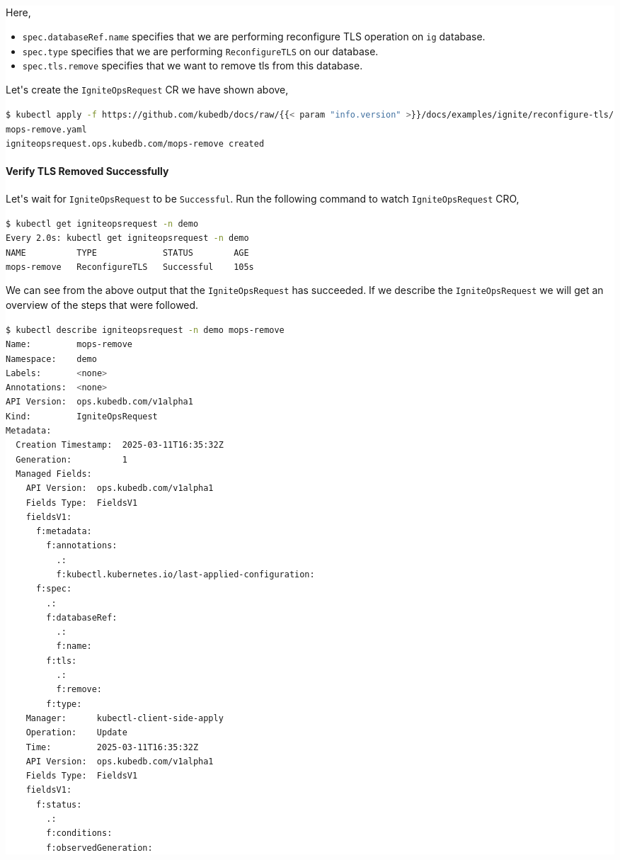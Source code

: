Here,

- `spec.databaseRef.name` specifies that we are performing reconfigure TLS operation on `ig` database.
- `spec.type` specifies that we are performing `ReconfigureTLS` on our database.
- `spec.tls.remove` specifies that we want to remove tls from this database.

Let's create the `IgniteOpsRequest` CR we have shown above,

```bash
$ kubectl apply -f https://github.com/kubedb/docs/raw/{{< param "info.version" >}}/docs/examples/ignite/reconfigure-tls/mops-remove.yaml
igniteopsrequest.ops.kubedb.com/mops-remove created
```

#### Verify TLS Removed Successfully

Let's wait for `IgniteOpsRequest` to be `Successful`.  Run the following command to watch `IgniteOpsRequest` CRO,

```bash
$ kubectl get igniteopsrequest -n demo
Every 2.0s: kubectl get igniteopsrequest -n demo
NAME          TYPE             STATUS        AGE
mops-remove   ReconfigureTLS   Successful    105s
```

We can see from the above output that the `IgniteOpsRequest` has succeeded. If we describe the `IgniteOpsRequest` we will get an overview of the steps that were followed.

```bash
$ kubectl describe igniteopsrequest -n demo mops-remove
Name:         mops-remove
Namespace:    demo
Labels:       <none>
Annotations:  <none>
API Version:  ops.kubedb.com/v1alpha1
Kind:         IgniteOpsRequest
Metadata:
  Creation Timestamp:  2025-03-11T16:35:32Z
  Generation:          1
  Managed Fields:
    API Version:  ops.kubedb.com/v1alpha1
    Fields Type:  FieldsV1
    fieldsV1:
      f:metadata:
        f:annotations:
          .:
          f:kubectl.kubernetes.io/last-applied-configuration:
      f:spec:
        .:
        f:databaseRef:
          .:
          f:name:
        f:tls:
          .:
          f:remove:
        f:type:
    Manager:      kubectl-client-side-apply
    Operation:    Update
    Time:         2025-03-11T16:35:32Z
    API Version:  ops.kubedb.com/v1alpha1
    Fields Type:  FieldsV1
    fieldsV1:
      f:status:
        .:
        f:conditions:
        f:observedGeneration:
```